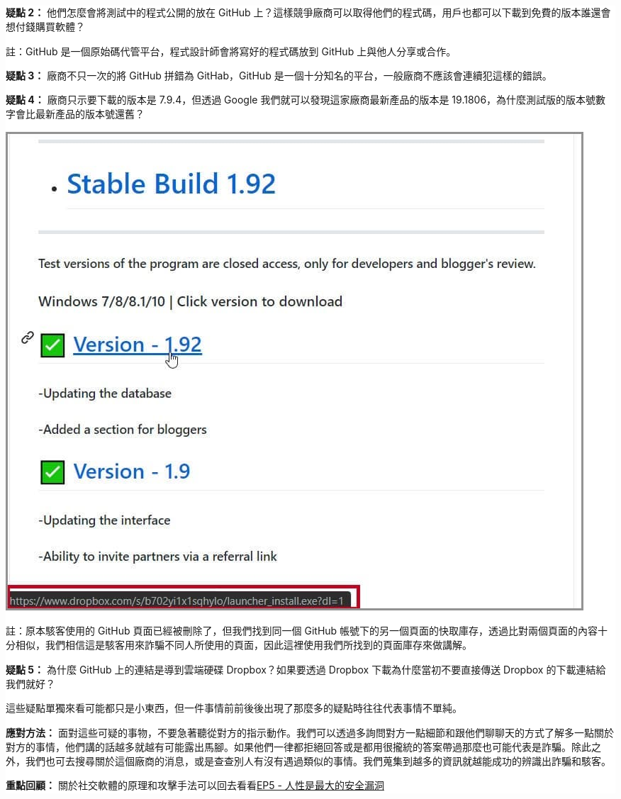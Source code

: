 **疑點 2：** 他們怎麼會將測試中的程式公開的放在 GitHub 上？這樣競爭廠商可以取得他們的程式碼，用戶也都可以下載到免費的版本誰還會想付錢購買軟體？

註：GitHub 是一個原始碼代管平台，程式設計師會將寫好的程式碼放到 GitHub 上與他人分享或合作。

**疑點 3：** 廠商不只一次的將 GitHub 拼錯為 GitHab，GitHub 是一個十分知名的平台，一般廠商不應該會連續犯這樣的錯誤。

**疑點 4：** 廠商只示要下載的版本是 7.9.4，但透過 Google 我們就可以發現這家廠商最新產品的版本是 19.1806，為什麼測試版的版本號數字會比最新產品的版本號還舊？

![](/media/youtuberhack_dropboxlink.jpg)

註：原本駭客使用的 GitHub 頁面已經被刪除了，但我們找到同一個 GitHub 帳號下的另一個頁面的快取庫存，透過比對兩個頁面的內容十分相似，我們相信這是駭客用來詐騙不同人所使用的頁面，因此這裡使用我們所找到的頁面庫存來做講解。

**疑點 5：** 為什麼 GitHub 上的連結是導到雲端硬碟 Dropbox？如果要透過 Dropbox 下載為什麼當初不要直接傳送 Dropbox 的下載連結給我們就好？

這些疑點單獨來看可能都只是小東西，但一件事情前前後後出現了那麼多的疑點時往往代表事情不單純。

**應對方法：** 面對這些可疑的事物，不要急著聽從對方的指示動作。我們可以透過多詢問對方一點細節和跟他們聊聊天的方式了解多一點關於對方的事情，他們講的話越多就越有可能露出馬腳。如果他們一律都拒絕回答或是都用很攏統的答案帶過那麼也可能代表是詐騙。除此之外，我們也可去搜尋關於這個廠商的消息，或是查查別人有沒有遇過類似的事情。我們蒐集到越多的資訊就越能成功的辨識出詐騙和駭客。

**重點回顧：** 關於社交軟體的原理和攻擊手法可以回去看看[EP5 - 人性是最大的安全漏洞](/posts/ep5-the-greatest-vulnerability-is-you-and-me/)
